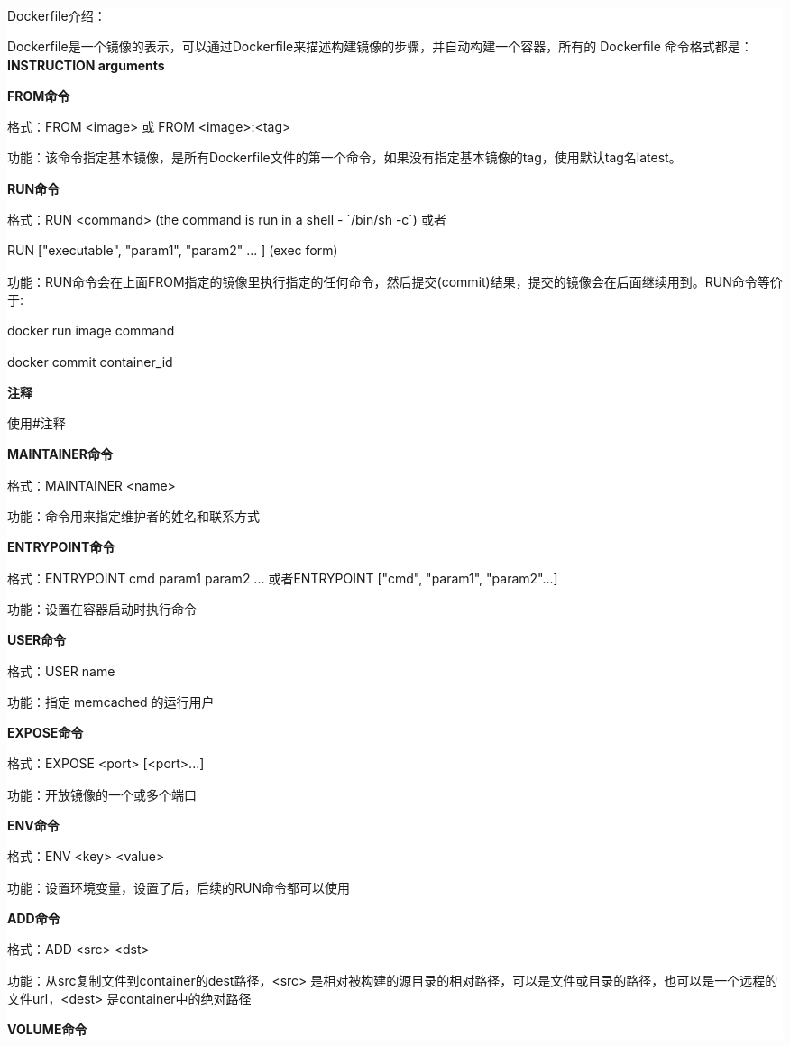 Dockerfile介绍：

Dockerfile是一个镜像的表示，可以通过Dockerfile来描述构建镜像的步骤，并自动构建一个容器，所有的 Dockerfile 命令格式都是：**INSTRUCTION arguments**

**FROM命令**

格式：FROM <image\>   或    FROM <image\>:<tag\>

功能：该命令指定基本镜像，是所有Dockerfile文件的第一个命令，如果没有指定基本镜像的tag，使用默认tag名latest。

**RUN命令**

格式：RUN <command\> \(the command is run in a shell - \`/bin/sh -c\`\) 或者

RUN \["executable", "param1", "param2" ... \]  \(exec form\)

功能：RUN命令会在上面FROM指定的镜像里执行指定的任何命令，然后提交\(commit\)结果，提交的镜像会在后面继续用到。RUN命令等价于:

docker run image command

docker commit container\_id

**注释**

使用\#注释

**MAINTAINER命令**

格式：MAINTAINER <name\>

功能：命令用来指定维护者的姓名和联系方式

**ENTRYPOINT命令**

格式：ENTRYPOINT cmd param1 param2 ...  或者ENTRYPOINT \["cmd", "param1", "param2"...\]

功能：设置在容器启动时执行命令

**USER命令**

格式：USER name

功能：指定 memcached 的运行用户

**EXPOSE命令**

格式：EXPOSE <port\> \[<port\>...\]

功能：开放镜像的一个或多个端口

**ENV命令**

格式：ENV <key\> <value\>

功能：设置环境变量，设置了后，后续的RUN命令都可以使用

**ADD命令**

格式：ADD <src\> <dst\>

功能：从src复制文件到container的dest路径，<src\> 是相对被构建的源目录的相对路径，可以是文件或目录的路径，也可以是一个远程的文件url，<dest\> 是container中的绝对路径

**VOLUME命令**

